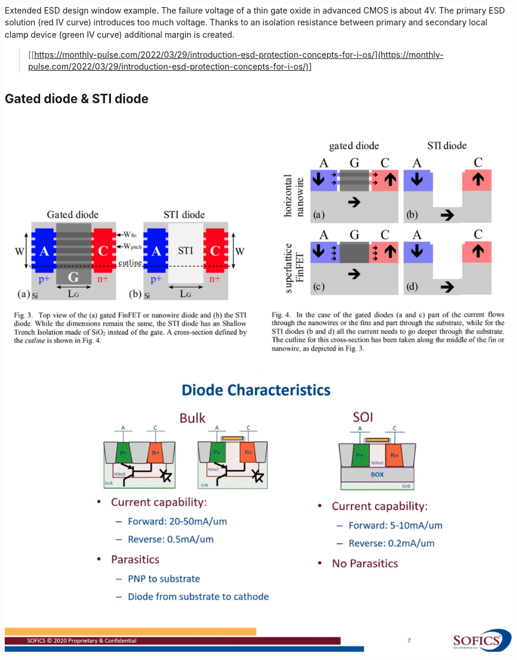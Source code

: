 Extended ESD design window example. The failure voltage of a thin gate oxide in advanced CMOS is about 4V. The primary ESD solution (red IV curve) introduces too much voltage. Thanks to an isolation resistance between primary and secondary local clamp device (green IV curve) additional margin is created.



> [[https://monthly-pulse.com/2022/03/29/introduction-esd-protection-concepts-for-i-os/](https://monthly-pulse.com/2022/03/29/introduction-esd-protection-concepts-for-i-os/)]

## Gated diode & STI diode

![image-20241120212904118](esd/image-20241120212904118.png)

![image-20241120213020790](esd/image-20241120213020790.png)
